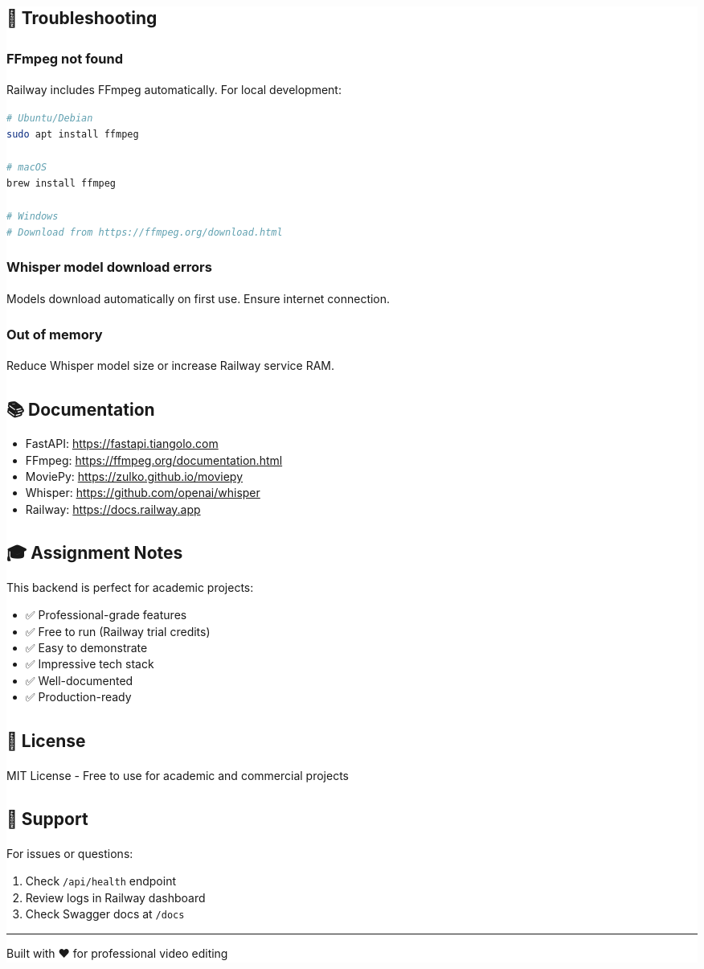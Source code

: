 ## 🐛 Troubleshooting

### FFmpeg not found
Railway includes FFmpeg automatically. For local development:
```bash
# Ubuntu/Debian
sudo apt install ffmpeg

# macOS
brew install ffmpeg

# Windows
# Download from https://ffmpeg.org/download.html
```

### Whisper model download errors
Models download automatically on first use. Ensure internet connection.

### Out of memory
Reduce Whisper model size or increase Railway service RAM.

## 📚 Documentation

- FastAPI: https://fastapi.tiangolo.com
- FFmpeg: https://ffmpeg.org/documentation.html
- MoviePy: https://zulko.github.io/moviepy
- Whisper: https://github.com/openai/whisper
- Railway: https://docs.railway.app

## 🎓 Assignment Notes

This backend is perfect for academic projects:
- ✅ Professional-grade features
- ✅ Free to run (Railway trial credits)
- ✅ Easy to demonstrate
- ✅ Impressive tech stack
- ✅ Well-documented
- ✅ Production-ready

## 📄 License

MIT License - Free to use for academic and commercial projects

## 🤝 Support

For issues or questions:
1. Check `/api/health` endpoint
2. Review logs in Railway dashboard
3. Check Swagger docs at `/docs`

---

Built with ❤️ for professional video editing

